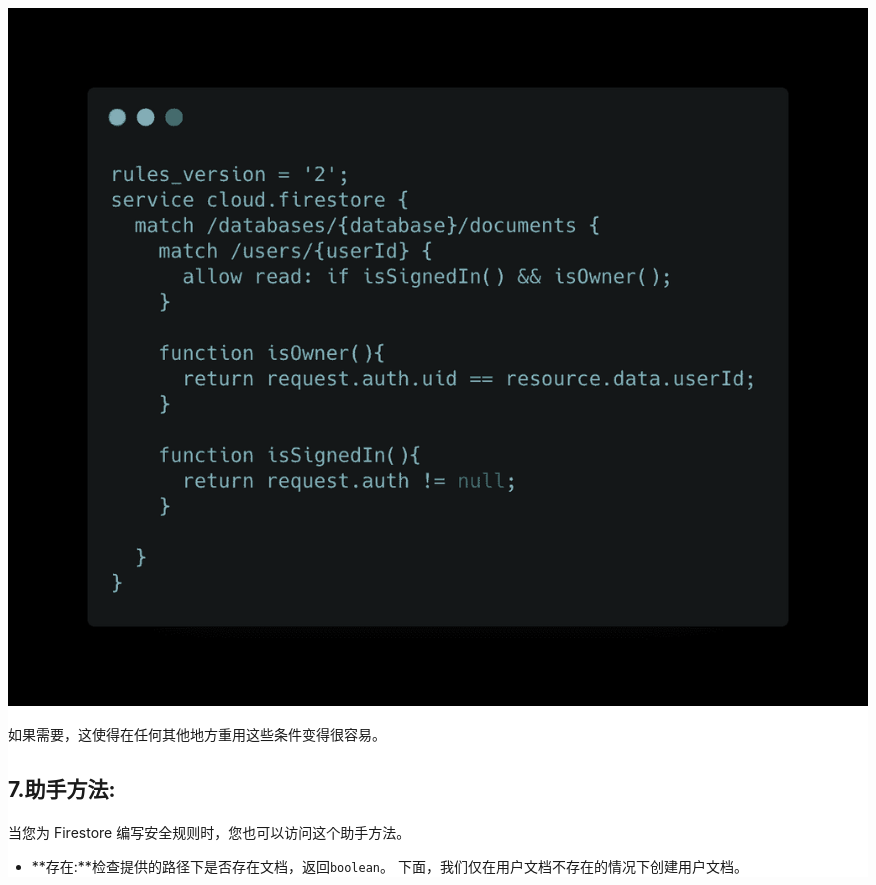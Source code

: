 ![](img/5a556385232d92a2e76209b30a4adec5.png)

如果需要，这使得在任何其他地方重用这些条件变得很容易。

## 7.助手方法:

当您为 Firestore 编写安全规则时，您也可以访问这个助手方法。

*   **存在:**检查提供的路径下是否存在文档，返回`boolean`。
    下面，我们仅在用户文档不存在的情况下创建用户文档。
